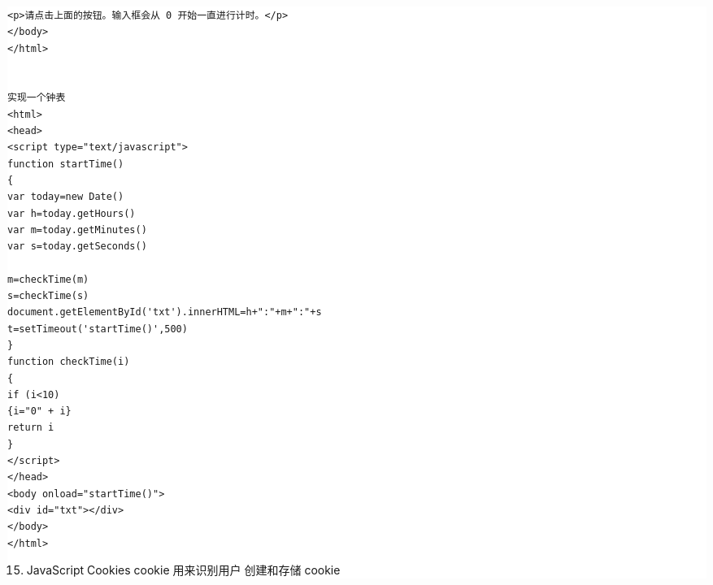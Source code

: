     <p>请点击上面的按钮。输入框会从 0 开始一直进行计时。</p>
    </body>
    </html>


    实现一个钟表
    <html>
    <head>
    <script type="text/javascript">
    function startTime()
    {
    var today=new Date()
    var h=today.getHours()
    var m=today.getMinutes()
    var s=today.getSeconds()
   
    m=checkTime(m)
    s=checkTime(s)
    document.getElementById('txt').innerHTML=h+":"+m+":"+s
    t=setTimeout('startTime()',500)
    }
    function checkTime(i)
    {
    if (i<10) 
    {i="0" + i}
    return i
    }
    </script>
    </head>
    <body onload="startTime()">
    <div id="txt"></div>
    </body>
    </html>



15. JavaScript Cookies
    cookie 用来识别用户
    创建和存储 cookie
    <html>
    <head>
    <script type="text/javascript">
    // 获取cookie
    function getCookie(c_name)
    {
    if (document.cookie.length>0)
    {
    c_start=document.cookie.indexOf(c_name + "=")
    if (c_start!=-1)
        { 
        c_start=c_start + c_name.length+1 
        c_end=document.cookie.indexOf(";",c_start)
        if (c_end==-1) c_end=document.cookie.length
        return unescape(document.cookie.substring(c_start,c_end))
        } 
    }
    return ""
    }

